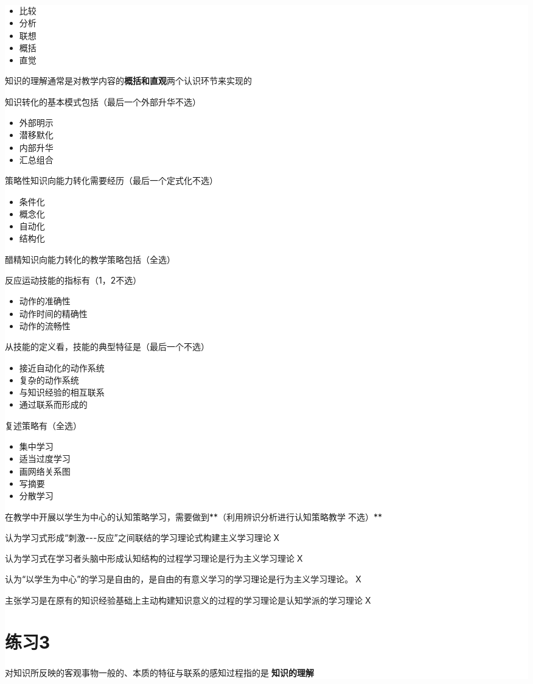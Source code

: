 - 比较
- 分析
- 联想
- 概括
- 直觉

知识的理解通常是对教学内容的**概括和直观**两个认识环节来实现的

知识转化的基本模式包括（最后一个外部升华不选）

- 外部明示
- 潜移默化
- 内部升华
- 汇总组合

策略性知识向能力转化需要经历（最后一个定式化不选）

- 条件化
- 概念化
- 自动化
- 结构化

醋精知识向能力转化的教学策略包括（全选）

反应运动技能的指标有（1，2不选）

- 动作的准确性
- 动作时间的精确性
- 动作的流畅性

从技能的定义看，技能的典型特征是（最后一个不选）

- 接近自动化的动作系统
- 复杂的动作系统
- 与知识经验的相互联系
- 通过联系而形成的

复述策略有（全选）

- 集中学习
- 适当过度学习
- 画网络关系图
- 写摘要
- 分散学习

在教学中开展以学生为中心的认知策略学习，需要做到**（利用辨识分析进行认知策略教学 不选）**

认为学习式形成“刺激---反应”之间联结的学习理论式构建主义学习理论   X

认为学习式在学习者头脑中形成认知结构的过程学习理论是行为主义学习理论   X

认为“以学生为中心”的学习是自由的，是自由的有意义学习的学习理论是行为主义学习理论。   X

主张学习是在原有的知识经验基础上主动构建知识意义的过程的学习理论是认知学派的学习理论   X

# 练习3

对知识所反映的客观事物一般的、本质的特征与联系的感知过程指的是   **知识的理解**
